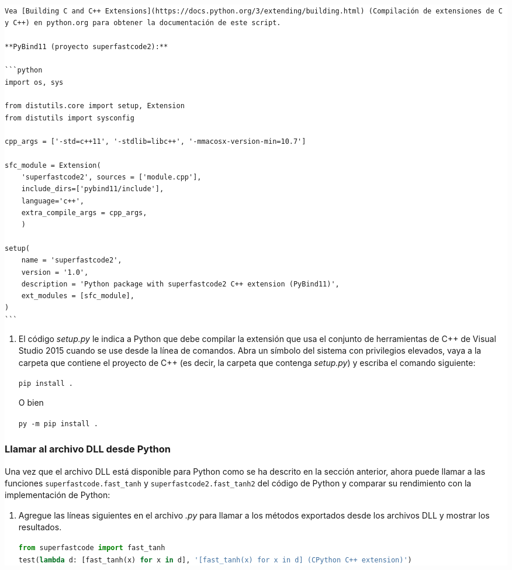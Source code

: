    Vea [Building C and C++ Extensions](https://docs.python.org/3/extending/building.html) (Compilación de extensiones de C y C++) en python.org para obtener la documentación de este script.

    **PyBind11 (proyecto superfastcode2):**

    ```python
    import os, sys

    from distutils.core import setup, Extension
    from distutils import sysconfig

    cpp_args = ['-std=c++11', '-stdlib=libc++', '-mmacosx-version-min=10.7']

    sfc_module = Extension(
        'superfastcode2', sources = ['module.cpp'],
        include_dirs=['pybind11/include'],
        language='c++',
        extra_compile_args = cpp_args,
        )

    setup(
        name = 'superfastcode2',
        version = '1.0',    
        description = 'Python package with superfastcode2 C++ extension (PyBind11)',
        ext_modules = [sfc_module],
    )
    ```

1. El código *setup.py* le indica a Python que debe compilar la extensión que usa el conjunto de herramientas de C++ de Visual Studio 2015 cuando se use desde la línea de comandos. Abra un símbolo del sistema con privilegios elevados, vaya a la carpeta que contiene el proyecto de C++ (es decir, la carpeta que contenga *setup.py*) y escriba el comando siguiente:

    ```command
    pip install .
    ```

    O bien

    ```command
    py -m pip install .
    ```

### <a name="call-the-dll-from-python"></a>Llamar al archivo DLL desde Python

Una vez que el archivo DLL está disponible para Python como se ha descrito en la sección anterior, ahora puede llamar a las funciones `superfastcode.fast_tanh` y `superfastcode2.fast_tanh2` del código de Python y comparar su rendimiento con la implementación de Python:

1. Agregue las líneas siguientes en el archivo *.py* para llamar a los métodos exportados desde los archivos DLL y mostrar los resultados.

    ```python
    from superfastcode import fast_tanh
    test(lambda d: [fast_tanh(x) for x in d], '[fast_tanh(x) for x in d] (CPython C++ extension)')
